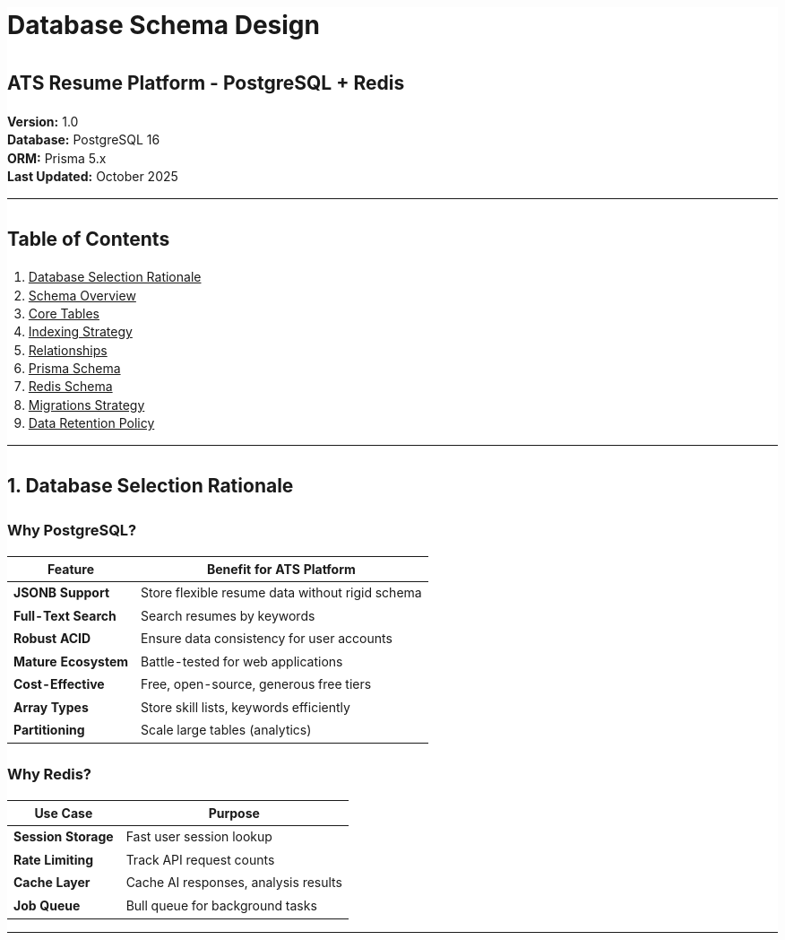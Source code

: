 # Database Schema Design
## ATS Resume Platform - PostgreSQL + Redis

**Version:** 1.0  
**Database:** PostgreSQL 16  
**ORM:** Prisma 5.x  
**Last Updated:** October 2025

---

## Table of Contents
1. [Database Selection Rationale](#database-selection-rationale)
2. [Schema Overview](#schema-overview)
3. [Core Tables](#core-tables)
4. [Indexing Strategy](#indexing-strategy)
5. [Relationships](#relationships)
6. [Prisma Schema](#prisma-schema)
7. [Redis Schema](#redis-schema)
8. [Migrations Strategy](#migrations-strategy)
9. [Data Retention Policy](#data-retention-policy)

---

## 1. Database Selection Rationale

### Why PostgreSQL?

| Feature | Benefit for ATS Platform |
|---------|-------------------------|
| **JSONB Support** | Store flexible resume data without rigid schema |
| **Full-Text Search** | Search resumes by keywords |
| **Robust ACID** | Ensure data consistency for user accounts |
| **Mature Ecosystem** | Battle-tested for web applications |
| **Cost-Effective** | Free, open-source, generous free tiers |
| **Array Types** | Store skill lists, keywords efficiently |
| **Partitioning** | Scale large tables (analytics) |

### Why Redis?

| Use Case | Purpose |
|----------|---------|
| **Session Storage** | Fast user session lookup |
| **Rate Limiting** | Track API request counts |
| **Cache Layer** | Cache AI responses, analysis results |
| **Job Queue** | Bull queue for background tasks |

---